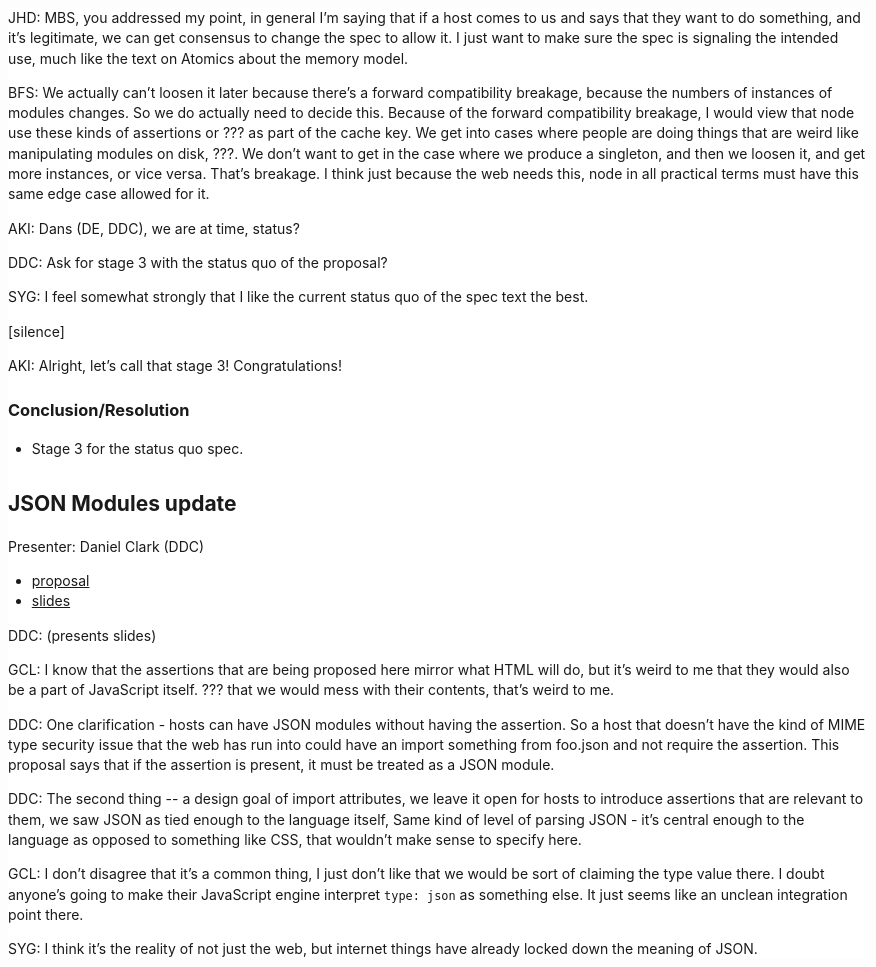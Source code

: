 JHD: MBS, you addressed my point, in general I’m saying that if a host comes to us and says that they want to do something, and it’s legitimate, we can get consensus to change the spec to allow it. I just want to make sure the spec is signaling the intended use, much like the text on Atomics about the memory model.

BFS: We actually can’t loosen it later because there’s a forward compatibility breakage, because the numbers of instances of modules changes. So we do actually need to decide this. Because of the forward compatibility breakage, I would view that node use these kinds of assertions or ??? as part of the cache key. We get into cases where people are doing things that are weird like manipulating modules on disk, ???. We don’t want to get in the case where we produce a singleton, and then we loosen it, and get more instances, or vice versa. That’s breakage.
I think just because the web needs this, node in all practical terms must have this same edge case allowed for it.

AKI: Dans (DE, DDC), we are at time, status?

DDC: Ask for stage 3 with the status quo of the proposal?

SYG: I feel somewhat strongly that I like the current status quo of the spec text the best.

[silence]

AKI: Alright, let’s call that stage 3! Congratulations!

### Conclusion/Resolution

- Stage 3 for the status quo spec.

## JSON Modules update

Presenter: Daniel Clark (DDC)

- [proposal](https://github.com/tc39/proposal-json-modules)
- [slides](https://docs.google.com/presentation/d/1_dgRPueD2dwSIsVOXVexYOncCRrDPcm_CPnswq9zOe4)

DDC: (presents slides)

GCL: I know that the assertions that are being proposed here mirror what HTML will do, but it’s weird to me that they would also be a part of JavaScript itself. ??? that we would mess with their contents, that’s weird to me.

DDC: One clarification - hosts can have JSON modules without having the assertion. So a host that doesn’t have the kind of MIME type security issue that the web has run into could have an import something from foo.json and not require the assertion. This proposal says that if the assertion is present, it must be treated as a JSON module.

DDC: The second thing -- a design goal of import attributes, we leave it open for hosts to introduce assertions that are relevant to them, we saw JSON as tied enough to the language itself, Same kind of level of parsing JSON - it’s central enough to the language as opposed to something like CSS, that wouldn’t make sense to specify here.

GCL: I don’t disagree that it’s a common thing, I just don’t like that we would be sort of claiming the type value there. I doubt anyone’s going to make their JavaScript engine interpret `type: json` as something else. It just seems like an unclean integration point there.

SYG: I think it’s the reality of not just the web, but internet things have already locked down the meaning of JSON.
